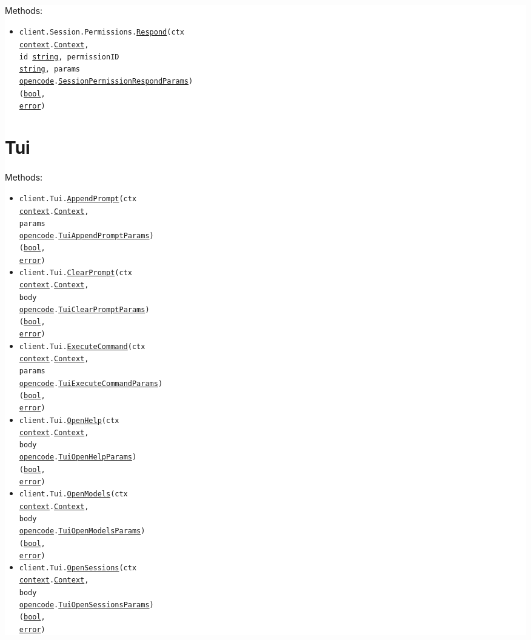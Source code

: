 Methods:

- <code title="post /session/{id}/permissions/{permissionID}">client.Session.Permissions.<a href="https://pkg.go.dev/github.com/fajardofahad/abov3-genesis-codeforger-sdk-go#SessionPermissionService.Respond">Respond</a>(ctx <a href="https://pkg.go.dev/context">context</a>.<a href="https://pkg.go.dev/context#Context">Context</a>, id <a href="https://pkg.go.dev/builtin#string">string</a>, permissionID <a href="https://pkg.go.dev/builtin#string">string</a>, params <a href="https://pkg.go.dev/github.com/fajardofahad/abov3-genesis-codeforger-sdk-go">opencode</a>.<a href="https://pkg.go.dev/github.com/fajardofahad/abov3-genesis-codeforger-sdk-go#SessionPermissionRespondParams">SessionPermissionRespondParams</a>) (<a href="https://pkg.go.dev/builtin#bool">bool</a>, <a href="https://pkg.go.dev/builtin#error">error</a>)</code>

# Tui

Methods:

- <code title="post /tui/append-prompt">client.Tui.<a href="https://pkg.go.dev/github.com/fajardofahad/abov3-genesis-codeforger-sdk-go#TuiService.AppendPrompt">AppendPrompt</a>(ctx <a href="https://pkg.go.dev/context">context</a>.<a href="https://pkg.go.dev/context#Context">Context</a>, params <a href="https://pkg.go.dev/github.com/fajardofahad/abov3-genesis-codeforger-sdk-go">opencode</a>.<a href="https://pkg.go.dev/github.com/fajardofahad/abov3-genesis-codeforger-sdk-go#TuiAppendPromptParams">TuiAppendPromptParams</a>) (<a href="https://pkg.go.dev/builtin#bool">bool</a>, <a href="https://pkg.go.dev/builtin#error">error</a>)</code>
- <code title="post /tui/clear-prompt">client.Tui.<a href="https://pkg.go.dev/github.com/fajardofahad/abov3-genesis-codeforger-sdk-go#TuiService.ClearPrompt">ClearPrompt</a>(ctx <a href="https://pkg.go.dev/context">context</a>.<a href="https://pkg.go.dev/context#Context">Context</a>, body <a href="https://pkg.go.dev/github.com/fajardofahad/abov3-genesis-codeforger-sdk-go">opencode</a>.<a href="https://pkg.go.dev/github.com/fajardofahad/abov3-genesis-codeforger-sdk-go#TuiClearPromptParams">TuiClearPromptParams</a>) (<a href="https://pkg.go.dev/builtin#bool">bool</a>, <a href="https://pkg.go.dev/builtin#error">error</a>)</code>
- <code title="post /tui/execute-command">client.Tui.<a href="https://pkg.go.dev/github.com/fajardofahad/abov3-genesis-codeforger-sdk-go#TuiService.ExecuteCommand">ExecuteCommand</a>(ctx <a href="https://pkg.go.dev/context">context</a>.<a href="https://pkg.go.dev/context#Context">Context</a>, params <a href="https://pkg.go.dev/github.com/fajardofahad/abov3-genesis-codeforger-sdk-go">opencode</a>.<a href="https://pkg.go.dev/github.com/fajardofahad/abov3-genesis-codeforger-sdk-go#TuiExecuteCommandParams">TuiExecuteCommandParams</a>) (<a href="https://pkg.go.dev/builtin#bool">bool</a>, <a href="https://pkg.go.dev/builtin#error">error</a>)</code>
- <code title="post /tui/open-help">client.Tui.<a href="https://pkg.go.dev/github.com/fajardofahad/abov3-genesis-codeforger-sdk-go#TuiService.OpenHelp">OpenHelp</a>(ctx <a href="https://pkg.go.dev/context">context</a>.<a href="https://pkg.go.dev/context#Context">Context</a>, body <a href="https://pkg.go.dev/github.com/fajardofahad/abov3-genesis-codeforger-sdk-go">opencode</a>.<a href="https://pkg.go.dev/github.com/fajardofahad/abov3-genesis-codeforger-sdk-go#TuiOpenHelpParams">TuiOpenHelpParams</a>) (<a href="https://pkg.go.dev/builtin#bool">bool</a>, <a href="https://pkg.go.dev/builtin#error">error</a>)</code>
- <code title="post /tui/open-models">client.Tui.<a href="https://pkg.go.dev/github.com/fajardofahad/abov3-genesis-codeforger-sdk-go#TuiService.OpenModels">OpenModels</a>(ctx <a href="https://pkg.go.dev/context">context</a>.<a href="https://pkg.go.dev/context#Context">Context</a>, body <a href="https://pkg.go.dev/github.com/fajardofahad/abov3-genesis-codeforger-sdk-go">opencode</a>.<a href="https://pkg.go.dev/github.com/fajardofahad/abov3-genesis-codeforger-sdk-go#TuiOpenModelsParams">TuiOpenModelsParams</a>) (<a href="https://pkg.go.dev/builtin#bool">bool</a>, <a href="https://pkg.go.dev/builtin#error">error</a>)</code>
- <code title="post /tui/open-sessions">client.Tui.<a href="https://pkg.go.dev/github.com/fajardofahad/abov3-genesis-codeforger-sdk-go#TuiService.OpenSessions">OpenSessions</a>(ctx <a href="https://pkg.go.dev/context">context</a>.<a href="https://pkg.go.dev/context#Context">Context</a>, body <a href="https://pkg.go.dev/github.com/fajardofahad/abov3-genesis-codeforger-sdk-go">opencode</a>.<a href="https://pkg.go.dev/github.com/fajardofahad/abov3-genesis-codeforger-sdk-go#TuiOpenSessionsParams">TuiOpenSessionsParams</a>) (<a href="https://pkg.go.dev/builtin#bool">bool</a>, <a href="https://pkg.go.dev/builtin#error">error</a>)</code>